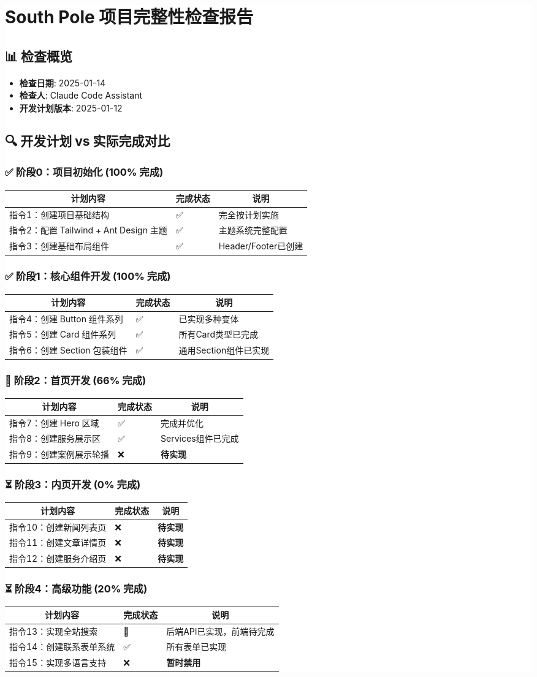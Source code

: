 # South Pole 项目完整性检查报告

## 📊 检查概览
- **检查日期**: 2025-01-14
- **检查人**: Claude Code Assistant
- **开发计划版本**: 2025-01-12

## 🔍 开发计划 vs 实际完成对比

### ✅ 阶段0：项目初始化 (100% 完成)
| 计划内容 | 完成状态 | 说明 |
|---------|---------|------|
| 指令1：创建项目基础结构 | ✅ | 完全按计划实施 |
| 指令2：配置 Tailwind + Ant Design 主题 | ✅ | 主题系统完整配置 |
| 指令3：创建基础布局组件 | ✅ | Header/Footer已创建 |

### ✅ 阶段1：核心组件开发 (100% 完成)
| 计划内容 | 完成状态 | 说明 |
|---------|---------|------|
| 指令4：创建 Button 组件系列 | ✅ | 已实现多种变体 |
| 指令5：创建 Card 组件系列 | ✅ | 所有Card类型已完成 |
| 指令6：创建 Section 包装组件 | ✅ | 通用Section组件已实现 |

### 🔄 阶段2：首页开发 (66% 完成)
| 计划内容 | 完成状态 | 说明 |
|---------|---------|------|
| 指令7：创建 Hero 区域 | ✅ | 完成并优化 |
| 指令8：创建服务展示区 | ✅ | Services组件已完成 |
| 指令9：创建案例展示轮播 | ❌ | **待实现** |

### ⏳ 阶段3：内页开发 (0% 完成)
| 计划内容 | 完成状态 | 说明 |
|---------|---------|------|
| 指令10：创建新闻列表页 | ❌ | **待实现** |
| 指令11：创建文章详情页 | ❌ | **待实现** |
| 指令12：创建服务介绍页 | ❌ | **待实现** |

### ⏳ 阶段4：高级功能 (20% 完成)
| 计划内容 | 完成状态 | 说明 |
|---------|---------|------|
| 指令13：实现全站搜索 | 🔄 | 后端API已实现，前端待完成 |
| 指令14：创建联系表单系统 | ✅ | 所有表单已实现 |
| 指令15：实现多语言支持 | ❌ | **暂时禁用** |
